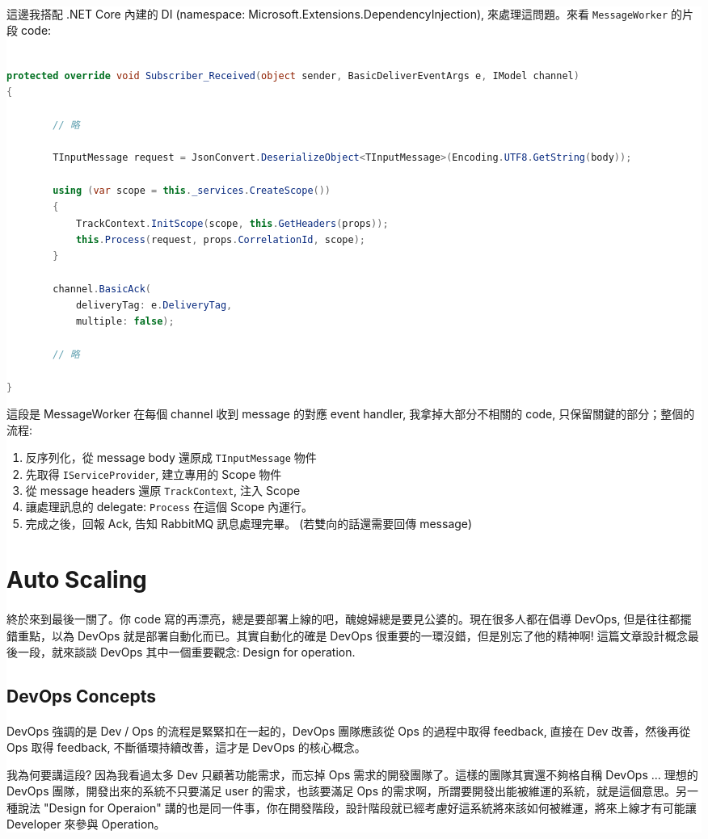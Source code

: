這邊我搭配 .NET Core 內建的 DI (namespace: Microsoft.Extensions.DependencyInjection), 來處理這問題。來看 ```MessageWorker``` 的片段 code:

```csharp

protected override void Subscriber_Received(object sender, BasicDeliverEventArgs e, IModel channel)
{

        // 略

        TInputMessage request = JsonConvert.DeserializeObject<TInputMessage>(Encoding.UTF8.GetString(body));

        using (var scope = this._services.CreateScope())
        {
            TrackContext.InitScope(scope, this.GetHeaders(props));
            this.Process(request, props.CorrelationId, scope);
        }

        channel.BasicAck(
            deliveryTag: e.DeliveryTag,
            multiple: false);

        // 略

}


```

這段是 MessageWorker 在每個 channel 收到 message 的對應 event handler, 我拿掉大部分不相關的 code, 只保留關鍵的部分；整個的流程:

1. 反序列化，從 message body 還原成 ```TInputMessage``` 物件
1. 先取得 ```IServiceProvider```, 建立專用的 Scope 物件
1. 從 message headers 還原 ```TrackContext```, 注入 Scope
1. 讓處理訊息的 delegate: ```Process``` 在這個 Scope 內運行。
1. 完成之後，回報 Ack, 告知 RabbitMQ 訊息處理完畢。 (若雙向的話還需要回傳 message)








# Auto Scaling

終於來到最後一關了。你 code 寫的再漂亮，總是要部署上線的吧，醜媳婦總是要見公婆的。現在很多人都在倡導 DevOps, 但是往往都擺錯重點，以為 DevOps 就是部署自動化而已。其實自動化的確是 DevOps 很重要的一環沒錯，但是別忘了他的精神啊! 這篇文章設計概念最後一段，就來談談 DevOps 其中一個重要觀念: Design for operation.

## DevOps Concepts

DevOps 強調的是 Dev / Ops 的流程是緊緊扣在一起的，DevOps 團隊應該從 Ops 的過程中取得 feedback, 直接在 Dev 改善，然後再從 Ops 取得 feedback, 不斷循環持續改善，這才是 DevOps 的核心概念。

我為何要講這段? 因為我看過太多 Dev 只顧著功能需求，而忘掉 Ops 需求的開發團隊了。這樣的團隊其實還不夠格自稱 DevOps ... 理想的 DevOps 團隊，開發出來的系統不只要滿足 user 的需求，也該要滿足 Ops 的需求啊，所謂要開發出能被維運的系統，就是這個意思。另一種說法 "Design for Operaion" 講的也是同一件事，你在開發階段，設計階段就已經考慮好這系統將來該如何被維運，將來上線才有可能讓 Developer 來參與 Operation。
